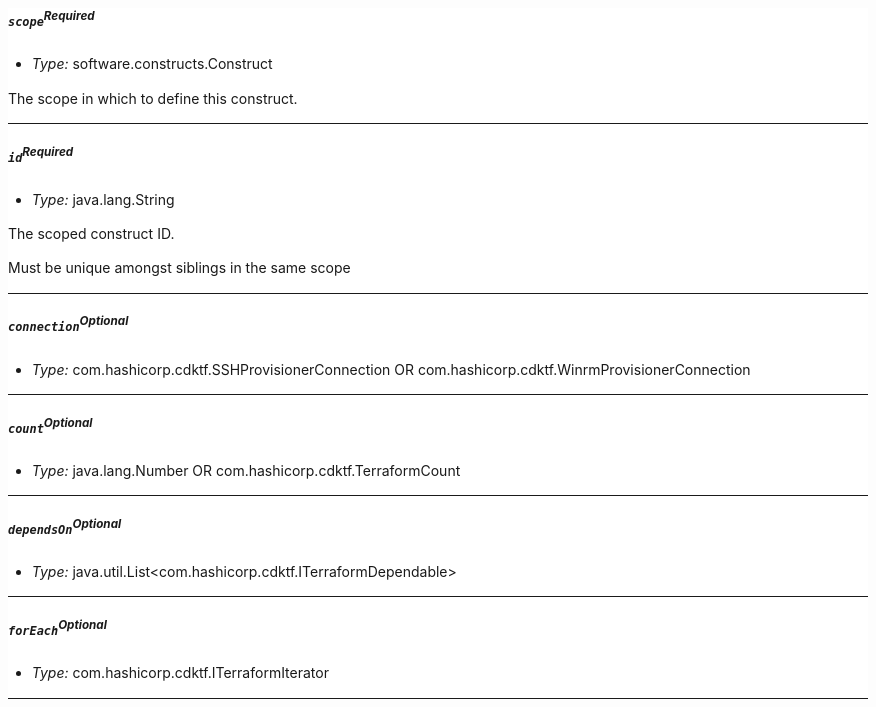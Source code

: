 
##### `scope`<sup>Required</sup> <a name="scope" id="@cdktf/provider-cloudflare.dataCloudflareWaitingRoomEvent.DataCloudflareWaitingRoomEvent.Initializer.parameter.scope"></a>

- *Type:* software.constructs.Construct

The scope in which to define this construct.

---

##### `id`<sup>Required</sup> <a name="id" id="@cdktf/provider-cloudflare.dataCloudflareWaitingRoomEvent.DataCloudflareWaitingRoomEvent.Initializer.parameter.id"></a>

- *Type:* java.lang.String

The scoped construct ID.

Must be unique amongst siblings in the same scope

---

##### `connection`<sup>Optional</sup> <a name="connection" id="@cdktf/provider-cloudflare.dataCloudflareWaitingRoomEvent.DataCloudflareWaitingRoomEvent.Initializer.parameter.connection"></a>

- *Type:* com.hashicorp.cdktf.SSHProvisionerConnection OR com.hashicorp.cdktf.WinrmProvisionerConnection

---

##### `count`<sup>Optional</sup> <a name="count" id="@cdktf/provider-cloudflare.dataCloudflareWaitingRoomEvent.DataCloudflareWaitingRoomEvent.Initializer.parameter.count"></a>

- *Type:* java.lang.Number OR com.hashicorp.cdktf.TerraformCount

---

##### `dependsOn`<sup>Optional</sup> <a name="dependsOn" id="@cdktf/provider-cloudflare.dataCloudflareWaitingRoomEvent.DataCloudflareWaitingRoomEvent.Initializer.parameter.dependsOn"></a>

- *Type:* java.util.List<com.hashicorp.cdktf.ITerraformDependable>

---

##### `forEach`<sup>Optional</sup> <a name="forEach" id="@cdktf/provider-cloudflare.dataCloudflareWaitingRoomEvent.DataCloudflareWaitingRoomEvent.Initializer.parameter.forEach"></a>

- *Type:* com.hashicorp.cdktf.ITerraformIterator

---
